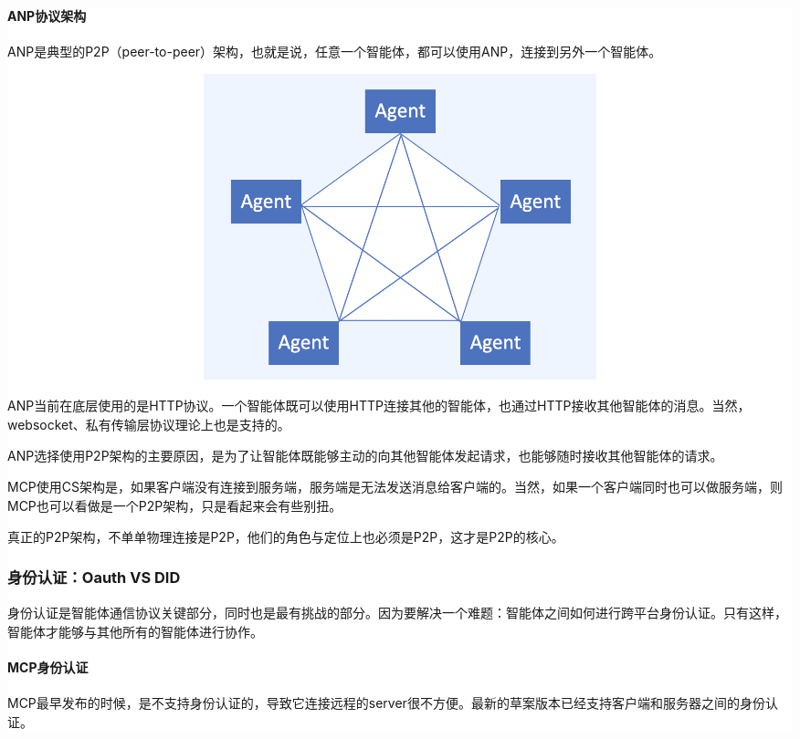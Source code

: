 #### ANP协议架构

ANP是典型的P2P（peer-to-peer）架构，也就是说，任意一个智能体，都可以使用ANP，连接到另外一个智能体。

<p align="center">
  <img src="/blogs/images/anp-architecture.png" width="50%" alt="anp-architecture"/>
</p>

ANP当前在底层使用的是HTTP协议。一个智能体既可以使用HTTP连接其他的智能体，也通过HTTP接收其他智能体的消息。当然，websocket、私有传输层协议理论上也是支持的。

ANP选择使用P2P架构的主要原因，是为了让智能体既能够主动的向其他智能体发起请求，也能够随时接收其他智能体的请求。

MCP使用CS架构是，如果客户端没有连接到服务端，服务端是无法发送消息给客户端的。当然，如果一个客户端同时也可以做服务端，则MCP也可以看做是一个P2P架构，只是看起来会有些别扭。

真正的P2P架构，不单单物理连接是P2P，他们的角色与定位上也必须是P2P，这才是P2P的核心。

### 身份认证：Oauth VS DID

身份认证是智能体通信协议关键部分，同时也是最有挑战的部分。因为要解决一个难题：智能体之间如何进行跨平台身份认证。只有这样，智能体才能够与其他所有的智能体进行协作。

#### MCP身份认证

MCP最早发布的时候，是不支持身份认证的，导致它连接远程的server很不方便。最新的草案版本已经支持客户端和服务器之间的身份认证。
